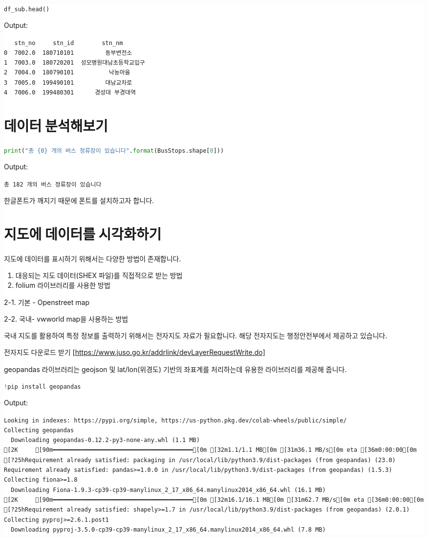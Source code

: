 ~~~python
df_sub.head()

~~~
Output:
~~~
   stn_no     stn_id        stn_nm
0  7002.0  180710101         동부변전소
1  7003.0  180720201  성모병원대남초등학교입구
2  7004.0  180790101          낙농마을
3  7005.0  199490101         대남교차로
4  7006.0  199480301      경성대 부경대역

~~~

# 데이터 분석해보기

~~~python
print("총 {0} 개의 버스 정류장이 있습니다".format(BusStops.shape[0]))

~~~
Output:
~~~
총 182 개의 버스 정류장이 있습니다

~~~

한글폰트가 깨지기 때문에 폰트를 설치하고자 합니다.

# 지도에 데이터를 시각화하기
지도에 데이터를 표시하기 위해서는 다양한 방법이 존재합니다.
1. 대응되는 지도 데이터(SHEX 파일)를 직접적으로 받는 방법
2. folium 라이브러리를 사용한 방법

 2-1. 기본 - Openstreet map
 
 2-2. 국내- vwworld map을 사용하는 방법

국내 지도를 활용하여 특정 정보를 출력하기 위해서는 전자지도 자료가 필요합니다. 해당 전자지도는 행정안전부에서 제공하고 있습니다. 

전자지도 다운로드 받기 [https://www.juso.go.kr/addrlink/devLayerRequestWrite.do]

geopandas 라이브러리는 geojson 및 lat/lon(위경도) 기반의 좌표계를 처리하는데 유용한 라이브러리를 제공해 줍니다.

~~~python
!pip install geopandas

~~~
Output:
~~~
Looking in indexes: https://pypi.org/simple, https://us-python.pkg.dev/colab-wheels/public/simple/
Collecting geopandas
  Downloading geopandas-0.12.2-py3-none-any.whl (1.1 MB)
[2K     [90m━━━━━━━━━━━━━━━━━━━━━━━━━━━━━━━━━━━━━━━━[0m [32m1.1/1.1 MB[0m [31m36.1 MB/s[0m eta [36m0:00:00[0m
[?25hRequirement already satisfied: packaging in /usr/local/lib/python3.9/dist-packages (from geopandas) (23.0)
Requirement already satisfied: pandas>=1.0.0 in /usr/local/lib/python3.9/dist-packages (from geopandas) (1.5.3)
Collecting fiona>=1.8
  Downloading Fiona-1.9.3-cp39-cp39-manylinux_2_17_x86_64.manylinux2014_x86_64.whl (16.1 MB)
[2K     [90m━━━━━━━━━━━━━━━━━━━━━━━━━━━━━━━━━━━━━━━━[0m [32m16.1/16.1 MB[0m [31m62.7 MB/s[0m eta [36m0:00:00[0m
[?25hRequirement already satisfied: shapely>=1.7 in /usr/local/lib/python3.9/dist-packages (from geopandas) (2.0.1)
Collecting pyproj>=2.6.1.post1
  Downloading pyproj-3.5.0-cp39-cp39-manylinux_2_17_x86_64.manylinux2014_x86_64.whl (7.8 MB)
~~~
